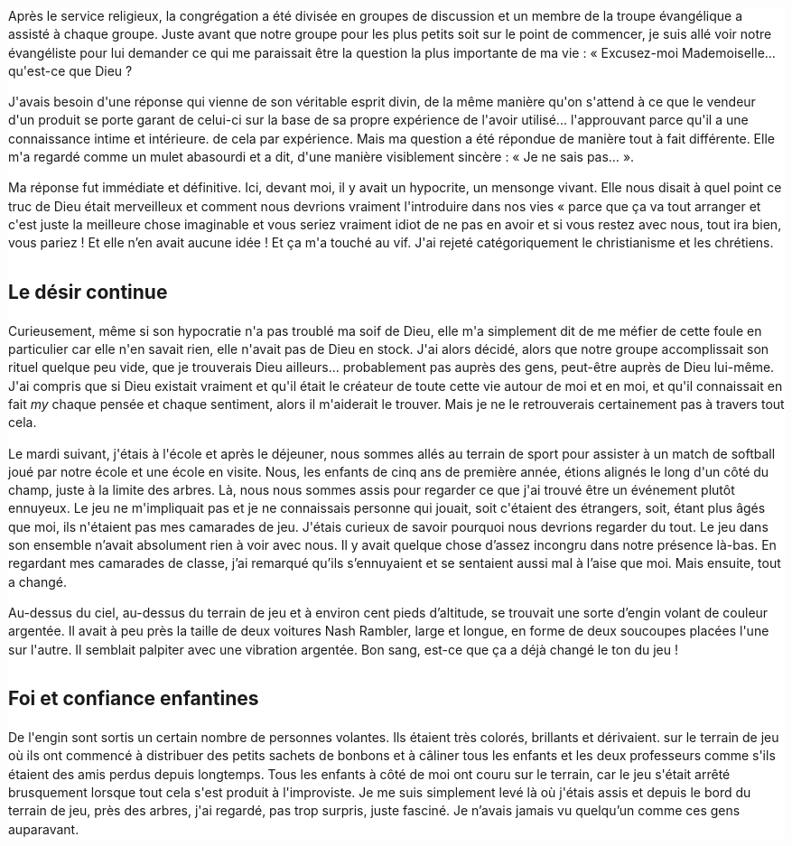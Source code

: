Après le service religieux, la congrégation a été divisée en groupes de discussion et un membre de la troupe évangélique a assisté à chaque groupe. Juste avant que notre groupe pour les plus petits soit sur le point de commencer, je suis allé voir notre évangéliste pour lui demander ce qui me paraissait être la question la plus importante de ma vie : « Excusez-moi Mademoiselle... qu'est-ce que Dieu ?

J'avais besoin d'une réponse qui vienne de son véritable esprit divin, de la même manière qu'on s'attend à ce que le vendeur d'un produit se porte garant de celui-ci sur la base de sa propre expérience de l'avoir utilisé... l'approuvant parce qu'il a une connaissance intime et intérieure. de cela par expérience. Mais ma question a été répondue de manière tout à fait différente. Elle m'a regardé comme un mulet abasourdi et a dit, d'une manière visiblement sincère : « Je ne sais pas… ».

Ma réponse fut immédiate et définitive. Ici, devant moi, il y avait un hypocrite, un mensonge vivant. Elle nous disait à quel point ce truc de Dieu était merveilleux et comment nous devrions vraiment l'introduire dans nos vies « parce que ça va tout arranger et c'est juste la meilleure chose imaginable et vous seriez vraiment idiot de ne pas en avoir et si vous restez avec nous, tout ira bien, vous pariez ! Et elle n’en avait aucune idée ! Et ça m'a touché au vif. J'ai rejeté catégoriquement le christianisme et les chrétiens.

## Le désir continue

Curieusement, même si son hypocratie n'a pas troublé ma soif de Dieu, elle m'a simplement dit de me méfier de cette foule en particulier car elle n'en savait rien, elle n'avait pas de Dieu en stock. J'ai alors décidé, alors que notre groupe accomplissait son rituel quelque peu vide, que je trouverais Dieu ailleurs... probablement pas auprès des gens, peut-être auprès de Dieu lui-même. J'ai compris que si Dieu existait vraiment et qu'il était le créateur de toute cette vie autour de moi et en moi, et qu'il connaissait en fait $m y$ chaque pensée et chaque sentiment, alors il m'aiderait le trouver. Mais je ne le retrouverais certainement pas à travers tout cela.

Le mardi suivant, j'étais à l'école et après le déjeuner, nous sommes allés au terrain de sport pour assister à un match de softball joué par notre école et une école en visite. Nous, les enfants de cinq ans de première année, étions alignés le long d'un côté du champ, juste à la limite des arbres. Là, nous nous sommes assis pour regarder ce que j'ai trouvé être un événement plutôt ennuyeux. Le jeu ne m'impliquait pas et je ne connaissais personne qui jouait, soit c'étaient des étrangers, soit, étant plus âgés que moi, ils n'étaient pas mes camarades de jeu. J'étais curieux de savoir pourquoi nous devrions regarder du tout. Le jeu dans son ensemble n’avait absolument rien à voir avec nous. Il y avait quelque chose d’assez incongru dans notre présence là-bas. En regardant mes camarades de classe, j’ai remarqué qu’ils s’ennuyaient et se sentaient aussi mal à l’aise que moi. Mais ensuite, tout a changé.

Au-dessus du ciel, au-dessus du terrain de jeu et à environ cent pieds d’altitude, se trouvait une sorte d’engin volant de couleur argentée. Il avait à peu près la taille de deux voitures Nash Rambler, large et longue, en forme de deux soucoupes placées l'une sur l'autre. Il semblait palpiter avec une vibration argentée. Bon sang, est-ce que ça a déjà changé le ton du jeu !

## Foi et confiance enfantines

De l'engin sont sortis un certain nombre de personnes volantes. Ils étaient très colorés, brillants et dérivaient. sur le terrain de jeu où ils ont commencé à distribuer des petits sachets de bonbons et à câliner tous les enfants et les deux professeurs comme s'ils étaient des amis perdus depuis longtemps. Tous les enfants à côté de moi ont couru sur le terrain, car le jeu s'était arrêté brusquement lorsque tout cela s'est produit à l'improviste. Je me suis simplement levé là où j'étais assis et depuis le bord du terrain de jeu, près des arbres, j'ai regardé, pas trop surpris, juste fasciné. Je n’avais jamais vu quelqu’un comme ces gens auparavant.
